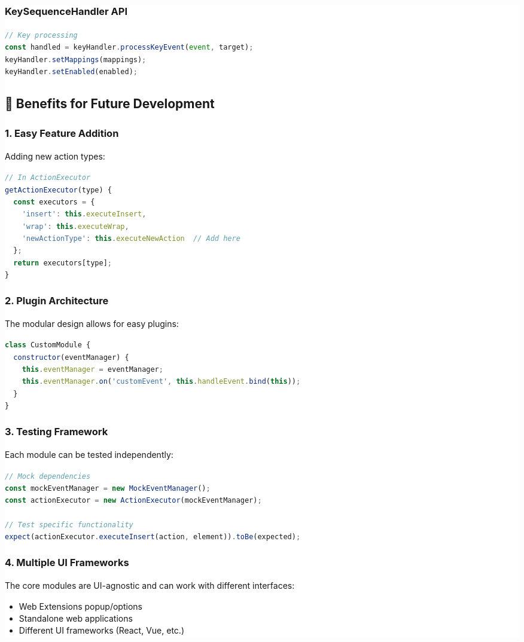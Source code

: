 ### KeySequenceHandler API
```javascript
// Key processing
const handled = keyHandler.processKeyEvent(event, target);
keyHandler.setMappings(mappings);
keyHandler.setEnabled(enabled);
```

## 🚀 Benefits for Future Development

### 1. **Easy Feature Addition**
Adding new action types:
```javascript
// In ActionExecutor
getActionExecutor(type) {
  const executors = {
    'insert': this.executeInsert,
    'wrap': this.executeWrap,
    'newActionType': this.executeNewAction  // Add here
  };
  return executors[type];
}
```

### 2. **Plugin Architecture**
The modular design allows for easy plugins:
```javascript
class CustomModule {
  constructor(eventManager) {
    this.eventManager = eventManager;
    this.eventManager.on('customEvent', this.handleEvent.bind(this));
  }
}
```

### 3. **Testing Framework**
Each module can be tested independently:
```javascript
// Mock dependencies
const mockEventManager = new MockEventManager();
const actionExecutor = new ActionExecutor(mockEventManager);

// Test specific functionality
expect(actionExecutor.executeInsert(action, element)).toBe(expected);
```

### 4. **Multiple UI Frameworks**
The core modules are UI-agnostic and can work with different interfaces:
- Web Extensions popup/options
- Standalone web applications
- Different UI frameworks (React, Vue, etc.)
